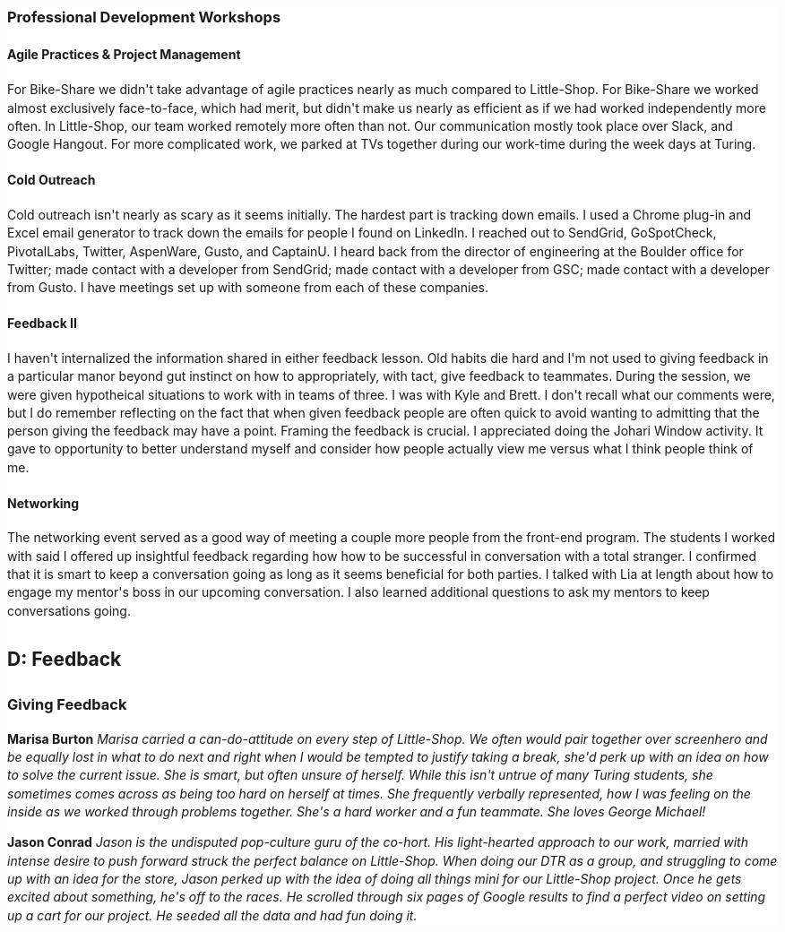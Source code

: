 ### Professional Development Workshops
#### Agile Practices & Project Management

For Bike-Share we didn't take advantage of agile practices nearly as much compared to Little-Shop. For Bike-Share we worked almost exclusively face-to-face, which had merit, but didn't make us nearly as efficient as if we had worked independently more often. In Little-Shop, our team worked remotely more often than not. Our communication mostly took place over Slack, and Google Hangout. For more complicated work, we parked at TVs together during our work-time during the week days at Turing.

#### Cold Outreach

Cold outreach isn't nearly as scary as it seems initially. The hardest part is tracking down emails. I used a Chrome plug-in and Excel email generator to track down the emails for people I found on LinkedIn. I reached out to SendGrid, GoSpotCheck, PivotalLabs, Twitter, AspenWare, Gusto, and CaptainU. I heard back from the director of engineering at the Boulder office for Twitter; made contact with a developer from SendGrid; made contact with a developer from GSC; made contact with a developer from Gusto. I have meetings set up with someone from each of these companies. 

#### Feedback II

I haven't internalized the information shared in either feedback lesson. Old habits die hard and I'm not used to giving feedback in a particular manor beyond gut instinct on how to appropriately, with tact, give feedback to teammates. During the session, we were given hypotheical situations to work with in teams of three. I was with Kyle and Brett. I don't recall what our comments were, but I do remember reflecting on the fact that when given feedback people are often quick to avoid wanting to admitting that the person giving the feedback may have a point. Framing the feedback is crucial. I appreciated doing the Johari Window activity. It gave to opportunity to better understand myself and consider how people actually view me versus what I think people think of me. 

#### Networking

The networking event served as a good way of meeting a couple more people from the front-end program. The students I worked with said I offered up insightful feedback regarding how how to be successful in conversation with a total stranger. I confirmed that it is smart to keep a conversation going as long as it seems beneficial for both parties. I talked with Lia at length about how to engage my mentor's boss in our upcoming conversation. I also learned additional questions to ask my mentors to keep conversations going. 

## D: Feedback

### Giving Feedback

**Marisa Burton**
*Marisa carried a can-do-attitude on every step of Little-Shop. We often would pair together over screenhero and be equally lost in what to do next and right when I would be tempted to justify taking a break, she'd perk up with an idea on how to solve the current issue. She is smart, but often unsure of herself. While this isn't untrue of many Turing students, she sometimes comes across as being too hard on herself at times. She frequently verbally represented, how I was feeling on the inside as we worked through problems together. She's a hard worker and a fun teammate. She loves George Michael!*

**Jason Conrad**
*Jason is the undisputed pop-culture guru of the co-hort. His light-hearted approach to our work, married with intense desire to push forward struck the perfect balance on Little-Shop. When doing our DTR as a group, and struggling to come up with an idea for the store, Jason perked up with the idea of doing all things mini for our Little-Shop project. Once he gets excited about something, he's off to the races. He scrolled through six pages of Google results to find a perfect video on setting up a cart for our project. He seeded all the data and had fun doing it.*
